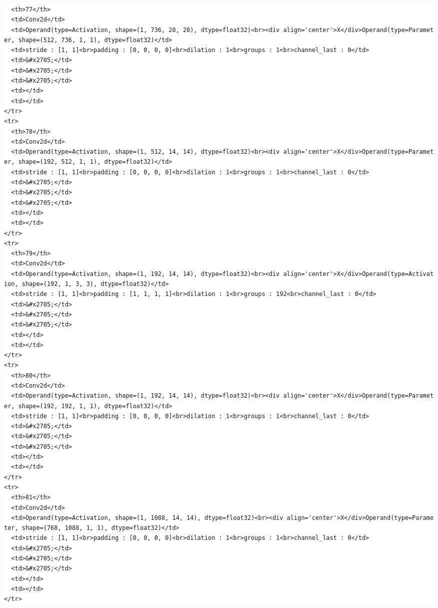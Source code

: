       <th>77</th>
      <td>Conv2d</td>
      <td>Operand(type=Activation, shape=(1, 736, 28, 28), dtype=float32)<br><div align='center'>X</div>Operand(type=Parameter, shape=(512, 736, 1, 1), dtype=float32)</td>
      <td>stride : [1, 1]<br>padding : [0, 0, 0, 0]<br>dilation : 1<br>groups : 1<br>channel_last : 0</td>
      <td>&#x2705;</td>
      <td>&#x2705;</td>
      <td>&#x2705;</td>
      <td></td>
      <td></td>
    </tr>
    <tr>
      <th>78</th>
      <td>Conv2d</td>
      <td>Operand(type=Activation, shape=(1, 512, 14, 14), dtype=float32)<br><div align='center'>X</div>Operand(type=Parameter, shape=(192, 512, 1, 1), dtype=float32)</td>
      <td>stride : [1, 1]<br>padding : [0, 0, 0, 0]<br>dilation : 1<br>groups : 1<br>channel_last : 0</td>
      <td>&#x2705;</td>
      <td>&#x2705;</td>
      <td>&#x2705;</td>
      <td></td>
      <td></td>
    </tr>
    <tr>
      <th>79</th>
      <td>Conv2d</td>
      <td>Operand(type=Activation, shape=(1, 192, 14, 14), dtype=float32)<br><div align='center'>X</div>Operand(type=Activation, shape=(192, 1, 3, 3), dtype=float32)</td>
      <td>stride : [1, 1]<br>padding : [1, 1, 1, 1]<br>dilation : 1<br>groups : 192<br>channel_last : 0</td>
      <td>&#x2705;</td>
      <td>&#x2705;</td>
      <td>&#x2705;</td>
      <td></td>
      <td></td>
    </tr>
    <tr>
      <th>80</th>
      <td>Conv2d</td>
      <td>Operand(type=Activation, shape=(1, 192, 14, 14), dtype=float32)<br><div align='center'>X</div>Operand(type=Parameter, shape=(192, 192, 1, 1), dtype=float32)</td>
      <td>stride : [1, 1]<br>padding : [0, 0, 0, 0]<br>dilation : 1<br>groups : 1<br>channel_last : 0</td>
      <td>&#x2705;</td>
      <td>&#x2705;</td>
      <td>&#x2705;</td>
      <td></td>
      <td></td>
    </tr>
    <tr>
      <th>81</th>
      <td>Conv2d</td>
      <td>Operand(type=Activation, shape=(1, 1088, 14, 14), dtype=float32)<br><div align='center'>X</div>Operand(type=Parameter, shape=(768, 1088, 1, 1), dtype=float32)</td>
      <td>stride : [1, 1]<br>padding : [0, 0, 0, 0]<br>dilation : 1<br>groups : 1<br>channel_last : 0</td>
      <td>&#x2705;</td>
      <td>&#x2705;</td>
      <td>&#x2705;</td>
      <td></td>
      <td></td>
    </tr>